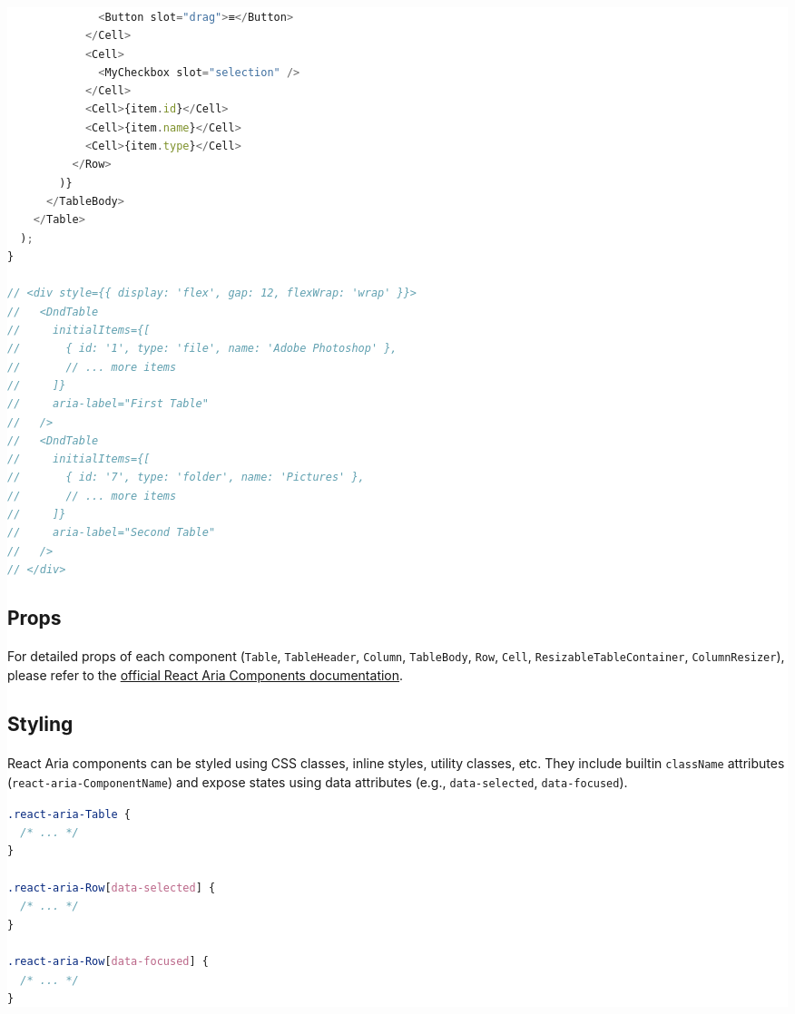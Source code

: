 ```typescript
              <Button slot="drag">≡</Button>
            </Cell>
            <Cell>
              <MyCheckbox slot="selection" />
            </Cell>
            <Cell>{item.id}</Cell>
            <Cell>{item.name}</Cell>
            <Cell>{item.type}</Cell>
          </Row>
        )}
      </TableBody>
    </Table>
  );
}

// <div style={{ display: 'flex', gap: 12, flexWrap: 'wrap' }}>
//   <DndTable
//     initialItems={[
//       { id: '1', type: 'file', name: 'Adobe Photoshop' },
//       // ... more items
//     ]}
//     aria-label="First Table"
//   />
//   <DndTable
//     initialItems={[
//       { id: '7', type: 'folder', name: 'Pictures' },
//       // ... more items
//     ]}
//     aria-label="Second Table"
//   />
// </div>
```

## Props

For detailed props of each component (`Table`, `TableHeader`, `Column`, `TableBody`, `Row`, `Cell`, `ResizableTableContainer`, `ColumnResizer`), please refer to the [official React Aria Components documentation](https://react-spectrum.adobe.com/react-aria/Table.html#props).

## Styling

React Aria components can be styled using CSS classes, inline styles, utility classes, etc. They include builtin `className` attributes (`react-aria-ComponentName`) and expose states using data attributes (e.g., `data-selected`, `data-focused`).

```css
.react-aria-Table {
  /* ... */
}

.react-aria-Row[data-selected] {
  /* ... */
}

.react-aria-Row[data-focused] {
  /* ... */
}
```

